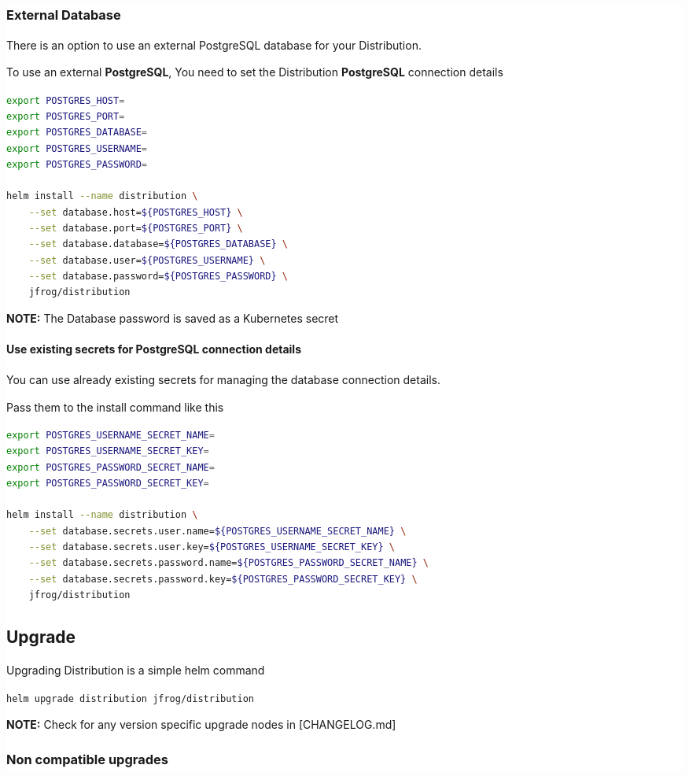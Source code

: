 ### External Database

There is an option to use an external PostgreSQL database for your Distribution.

To use an external **PostgreSQL**, You need to set the Distribution **PostgreSQL** connection details

```bash
export POSTGRES_HOST=
export POSTGRES_PORT=
export POSTGRES_DATABASE=
export POSTGRES_USERNAME=
export POSTGRES_PASSWORD=

helm install --name distribution \
    --set database.host=${POSTGRES_HOST} \
    --set database.port=${POSTGRES_PORT} \
    --set database.database=${POSTGRES_DATABASE} \
    --set database.user=${POSTGRES_USERNAME} \
    --set database.password=${POSTGRES_PASSWORD} \
    jfrog/distribution
```

**NOTE:** The Database password is saved as a Kubernetes secret

#### Use existing secrets for PostgreSQL connection details

You can use already existing secrets for managing the database connection details.

Pass them to the install command like this

```bash
export POSTGRES_USERNAME_SECRET_NAME=
export POSTGRES_USERNAME_SECRET_KEY=
export POSTGRES_PASSWORD_SECRET_NAME=
export POSTGRES_PASSWORD_SECRET_KEY=

helm install --name distribution \
    --set database.secrets.user.name=${POSTGRES_USERNAME_SECRET_NAME} \
    --set database.secrets.user.key=${POSTGRES_USERNAME_SECRET_KEY} \
    --set database.secrets.password.name=${POSTGRES_PASSWORD_SECRET_NAME} \
    --set database.secrets.password.key=${POSTGRES_PASSWORD_SECRET_KEY} \
    jfrog/distribution
```

## Upgrade

Upgrading Distribution is a simple helm command

```bash
helm upgrade distribution jfrog/distribution
```

**NOTE:** Check for any version specific upgrade nodes in [CHANGELOG.md]

### Non compatible upgrades
